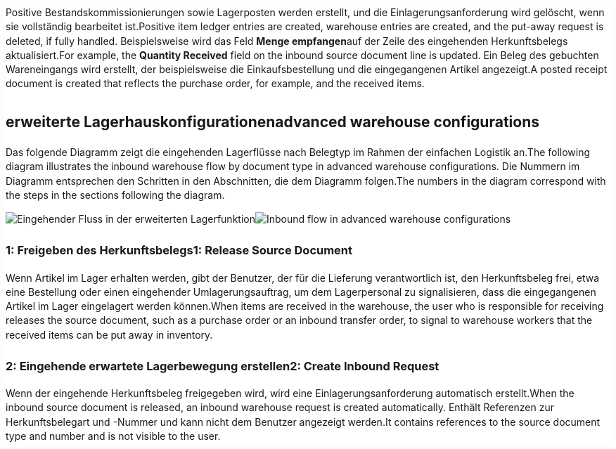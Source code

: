 <span data-ttu-id="9afb2-167">Positive Bestandskommissionierungen sowie Lagerposten werden erstellt, und die Einlagerungsanforderung wird gelöscht, wenn sie vollständig bearbeitet ist.</span><span class="sxs-lookup"><span data-stu-id="9afb2-167">Positive item ledger entries are created, warehouse entries are created, and the put-away request is deleted, if fully handled.</span></span> <span data-ttu-id="9afb2-168">Beispielsweise wird das Feld **Menge empfangen**auf der Zeile des eingehenden Herkunftsbelegs aktualisiert.</span><span class="sxs-lookup"><span data-stu-id="9afb2-168">For example, the **Quantity Received** field on the inbound source document line is updated.</span></span> <span data-ttu-id="9afb2-169">Ein Beleg des gebuchten Wareneingangs wird erstellt, der beispielsweise die Einkaufsbestellung und die eingegangenen Artikel angezeigt.</span><span class="sxs-lookup"><span data-stu-id="9afb2-169">A posted receipt document is created that reflects the purchase order, for example, and the received items.</span></span>  

## <a name="advanced-warehouse-configurations"></a><span data-ttu-id="9afb2-170">erweiterte Lagerhauskonfigurationen</span><span class="sxs-lookup"><span data-stu-id="9afb2-170">advanced warehouse configurations</span></span>  
<span data-ttu-id="9afb2-171">Das folgende Diagramm zeigt die eingehenden Lagerflüsse nach Belegtyp im Rahmen der einfachen Logistik an.</span><span class="sxs-lookup"><span data-stu-id="9afb2-171">The following diagram illustrates the inbound warehouse flow by document type in advanced warehouse configurations.</span></span> <span data-ttu-id="9afb2-172">Die Nummern im Diagramm entsprechen den Schritten in den Abschnitten, die dem Diagramm folgen.</span><span class="sxs-lookup"><span data-stu-id="9afb2-172">The numbers in the diagram correspond with the steps in the sections following the diagram.</span></span>  

<span data-ttu-id="9afb2-173">![Eingehender Fluss in der erweiterten Lagerfunktion](media/design_details_warehouse_management_inbound_advanced_flow.png "design_details_warehouse_management_inbound_advanced_flow")</span><span class="sxs-lookup"><span data-stu-id="9afb2-173">![Inbound flow in advanced warehouse configurations](media/design_details_warehouse_management_inbound_advanced_flow.png "design_details_warehouse_management_inbound_advanced_flow")</span></span>  

### <a name="1-release-source-document"></a><span data-ttu-id="9afb2-174">1: Freigeben des Herkunftsbelegs</span><span class="sxs-lookup"><span data-stu-id="9afb2-174">1: Release Source Document</span></span>  
<span data-ttu-id="9afb2-175">Wenn Artikel im Lager erhalten werden, gibt der Benutzer, der für die Lieferung verantwortlich ist, den Herkunftsbeleg frei, etwa eine Bestellung oder einen eingehender Umlagerungsauftrag, um dem Lagerpersonal zu signalisieren, dass die eingegangenen Artikel im Lager eingelagert werden können.</span><span class="sxs-lookup"><span data-stu-id="9afb2-175">When items are received in the warehouse, the user who is responsible for receiving releases the source document, such as a purchase order or an inbound transfer order, to signal to warehouse workers that the received items can be put away in inventory.</span></span>  

### <a name="2-create-inbound-request"></a><span data-ttu-id="9afb2-176">2: Eingehende erwartete Lagerbewegung erstellen</span><span class="sxs-lookup"><span data-stu-id="9afb2-176">2: Create Inbound Request</span></span>  
<span data-ttu-id="9afb2-177">Wenn der eingehende Herkunftsbeleg freigegeben wird, wird eine Einlagerungsanforderung automatisch erstellt.</span><span class="sxs-lookup"><span data-stu-id="9afb2-177">When the inbound source document is released, an inbound warehouse request is created automatically.</span></span> <span data-ttu-id="9afb2-178">Enthält Referenzen zur Herkunftsbelegart und -Nummer und kann nicht dem Benutzer angezeigt werden.</span><span class="sxs-lookup"><span data-stu-id="9afb2-178">It contains references to the source document type and number and is not visible to the user.</span></span>  
